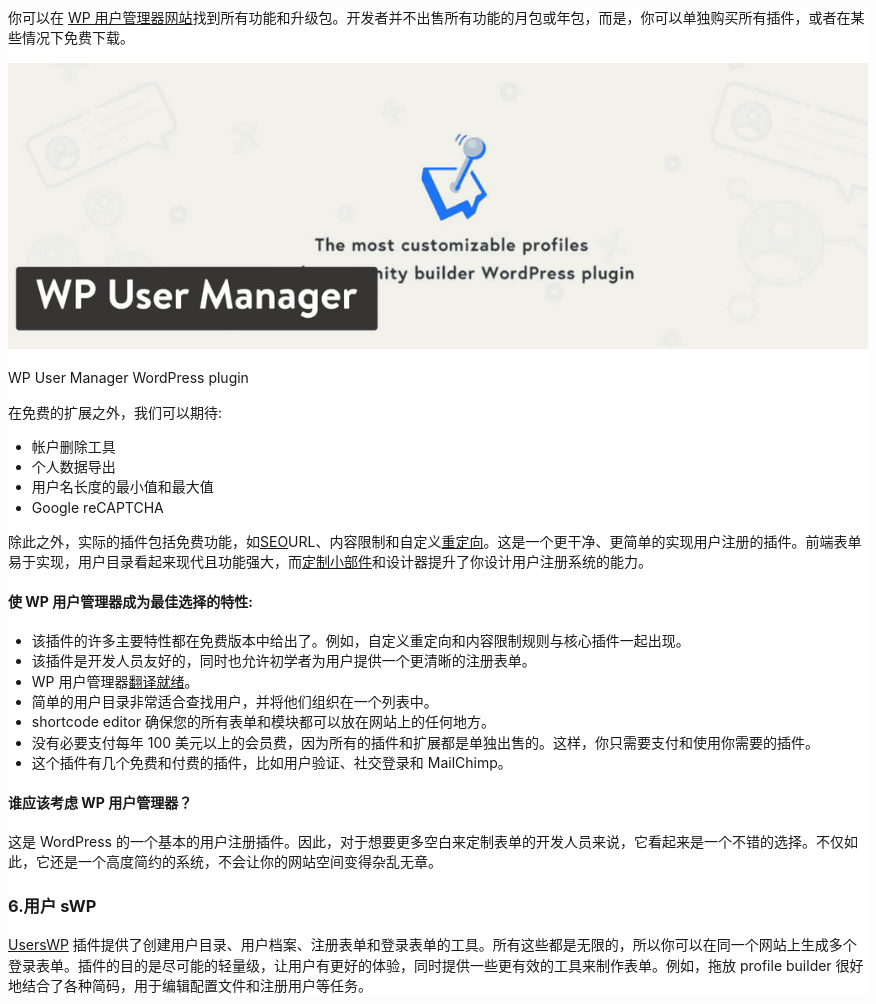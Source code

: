 你可以在 [WP 用户管理器网站](https://wpusermanager.com/)找到所有功能和升级包。开发者并不出售所有功能的月包或年包，而是，你可以单独购买所有插件，或者在某些情况下免费下载。

[![WP User Manager WordPress plugin](img/89b8eddeb871886d0222c6183bcccf40.png)](https://wordpress.org/plugins/wp-user-manager/)

WP User Manager WordPress plugin



在免费的扩展之外，我们可以期待:

*   帐户删除工具
*   个人数据导出
*   用户名长度的最小值和最大值
*   Google reCAPTCHA

除此之外，实际的插件包括免费功能，如[SEO](https://kinsta.com/blog/what-does-seo-stand-for/)URL、内容限制和自定义[重定向](https://kinsta.com/help/redirect-rules/)。这是一个更干净、更简单的实现用户注册的插件。前端表单易于实现，用户目录看起来现代且功能强大，而[定制小部件](https://kinsta.com/blog/wordpress-widgets/)和设计器提升了你设计用户注册系统的能力。

#### 使 WP 用户管理器成为最佳选择的特性:

*   该插件的许多主要特性都在免费版本中给出了。例如，自定义重定向和内容限制规则与核心插件一起出现。
*   该插件是开发人员友好的，同时也允许初学者为用户提供一个更清晰的注册表单。
*   WP 用户管理器[翻译就绪](https://kinsta.com/blog/wordpress-multilingual/)。
*   简单的用户目录非常适合查找用户，并将他们组织在一个列表中。
*   shortcode editor 确保您的所有表单和模块都可以放在网站上的任何地方。
*   没有必要支付每年 100 美元以上的会员费，因为所有的插件和扩展都是单独出售的。这样，你只需要支付和使用你需要的插件。
*   这个插件有几个免费和付费的插件，比如用户验证、社交登录和 MailChimp。

#### 谁应该考虑 WP 用户管理器？

这是 WordPress 的一个基本的用户注册插件。因此，对于想要更多空白来定制表单的开发人员来说，它看起来是一个不错的选择。不仅如此，它还是一个高度简约的系统，不会让你的网站空间变得杂乱无章。
<kinsta-advanced-cta language="en_US" type-int-post="54826" type-int-position="2"></kinsta-advanced-cta>

### 6.用户 sWP

[UsersWP](https://wordpress.org/plugins/userswp/) 插件提供了创建用户目录、用户档案、注册表单和登录表单的工具。所有这些都是无限的，所以你可以在同一个网站上生成多个登录表单。插件的目的是尽可能的轻量级，让用户有更好的体验，同时提供一些更有效的工具来制作表单。例如，拖放 profile builder 很好地结合了各种简码，用于编辑配置文件和注册用户等任务。
